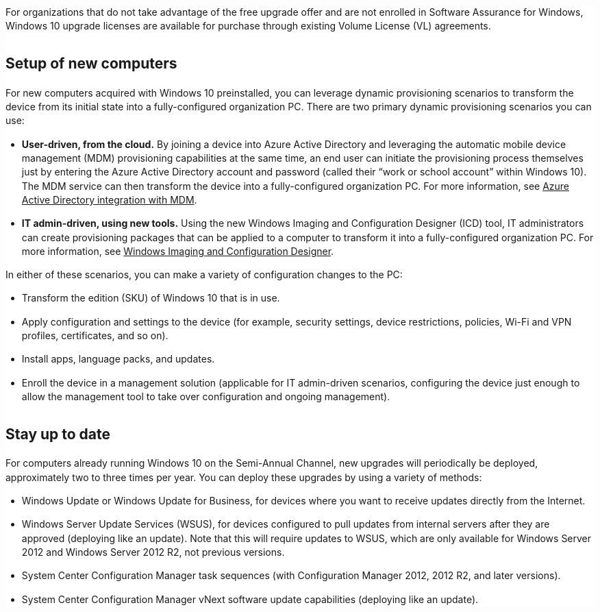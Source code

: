 For organizations that do not take advantage of the free upgrade offer and are not enrolled in Software Assurance for Windows, Windows 10 upgrade licenses are available for purchase through existing Volume License (VL) agreements.

## Setup of new computers


For new computers acquired with Windows 10 preinstalled, you can leverage dynamic provisioning scenarios to transform the device from its initial state into a fully-configured organization PC. There are two primary dynamic provisioning scenarios you can use:

-   **User-driven, from the cloud.** By joining a device into Azure Active Directory and leveraging the automatic mobile device management (MDM) provisioning capabilities at the same time, an end user can initiate the provisioning process themselves just by entering the Azure Active Directory account and password (called their “work or school account” within Windows 10). The MDM service can then transform the device into a fully-configured organization PC. For more information, see [Azure Active Directory integration with MDM](https://go.microsoft.com/fwlink/p/?LinkId=625075).

-   **IT admin-driven, using new tools.** Using the new Windows Imaging and Configuration Designer (ICD) tool, IT administrators can create provisioning packages that can be applied to a computer to transform it into a fully-configured organization PC. For more information, see [Windows Imaging and Configuration Designer](https://go.microsoft.com/fwlink/p/?LinkId=625076).

In either of these scenarios, you can make a variety of configuration changes to the PC:

-   Transform the edition (SKU) of Windows 10 that is in use.

-   Apply configuration and settings to the device (for example, security settings, device restrictions, policies, Wi-Fi and VPN profiles, certificates, and so on).

-   Install apps, language packs, and updates.

-   Enroll the device in a management solution (applicable for IT admin-driven scenarios, configuring the device just enough to allow the management tool to take over configuration and ongoing management).

## Stay up to date


For computers already running Windows 10 on the Semi-Annual Channel, new upgrades will periodically be deployed, approximately two to three times per year. You can deploy these upgrades by using a variety of methods:

-   Windows Update or Windows Update for Business, for devices where you want to receive updates directly from the Internet.

-   Windows Server Update Services (WSUS), for devices configured to pull updates from internal servers after they are approved (deploying like an update). Note that this will require updates to WSUS, which are only available for Windows Server 2012 and Windows Server 2012 R2, not previous versions.

-   System Center Configuration Manager task sequences (with Configuration Manager 2012, 2012 R2, and later versions).

-   System Center Configuration Manager vNext software update capabilities (deploying like an update).
